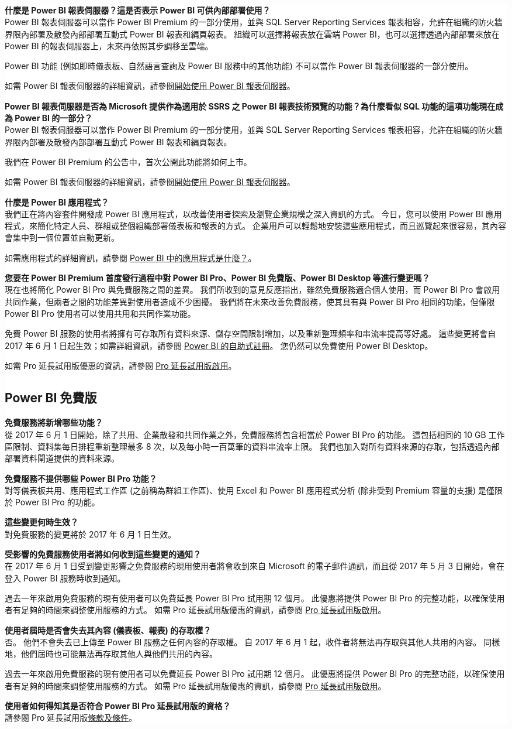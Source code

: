 **什麼是 Power BI 報表伺服器？這是否表示 Power BI 可供內部部署使用？**  
Power BI 報表伺服器可以當作 Power BI Premium 的一部分使用，並與 SQL Server Reporting Services 報表相容，允許在組織的防火牆界限內部署及散發內部部署互動式 Power BI 報表和編頁報表。 組織可以選擇將報表放在雲端 Power BI，也可以選擇透過內部部署來放在 Power BI 的報表伺服器上，未來再依照其步調移至雲端。

Power BI 功能 (例如即時儀表板、自然語言查詢及 Power BI 服務中的其他功能) 不可以當作 Power BI 報表伺服器的一部分使用。 

如需 Power BI 報表伺服器的詳細資訊，請參閱[開始使用 Power BI 報表伺服器](report-server/get-started.md)。

**Power BI 報表伺服器是否為 Microsoft 提供作為適用於 SSRS 之 Power BI 報表技術預覽的功能？為什麼看似 SQL 功能的這項功能現在成為 Power BI 的一部分？**  
Power BI 報表伺服器可以當作 Power BI Premium 的一部分使用，並與 SQL Server Reporting Services 報表相容，允許在組織的防火牆界限內部署及散發內部部署互動式 Power BI 報表和編頁報表。

我們在 Power BI Premium 的公告中，首次公開此功能將如何上市。

如需 Power BI 報表伺服器的詳細資訊，請參閱[開始使用 Power BI 報表伺服器](report-server/get-started.md)。

**什麼是 Power BI 應用程式？**  
我們正在將內容套件開發成 Power BI 應用程式，以改善使用者探索及瀏覽企業規模之深入資訊的方式。 今日，您可以使用 Power BI 應用程式，來簡化特定人員、群組或整個組織部署儀表板和報表的方式。 企業用戶可以輕鬆地安裝這些應用程式，而且巡覽起來很容易，其內容會集中到一個位置並自動更新。 

如需應用程式的詳細資訊，請參閱 [Power BI 中的應用程式是什麼？](service-install-use-apps.md)。

**您要在 Power BI Premium 首度發行過程中對 Power BI Pro、Power BI 免費版、Power BI Desktop 等進行變更嗎？**  
現在也將簡化 Power BI Pro 與免費服務之間的差異。 我們所收到的意見反應指出，雖然免費服務適合個人使用，而 Power BI Pro 會啟用共同作業，但兩者之間的功能差異對使用者造成不少困擾。 我們將在未來改善免費服務，使其具有與 Power BI Pro 相同的功能，但僅限 Power BI Pro 使用者可以使用共用和共同作業功能。

免費 Power BI 服務的使用者將擁有可存取所有資料來源、儲存空間限制增加，以及重新整理頻率和串流率提高等好處。 這些變更將會自 2017 年 6 月 1 日起生效；如需詳細資訊，請參閱 [Power BI 的自助式註冊](service-self-service-signup-for-power-bi.md)。 您仍然可以免費使用 Power BI Desktop。

如需 Pro 延長試用版優惠的資訊，請參閱 [Pro 延長試用版啟用](service-extended-pro-trial.md)。

## <a name="power-bi-free"></a>Power BI 免費版
**免費服務將新增哪些功能？**  
從 2017 年 6 月 1 日開始，除了共用、企業散發和共同作業之外，免費服務將包含相當於 Power BI Pro 的功能。 這包括相同的 10 GB 工作區限制、資料集每日排程重新整理最多 8 次，以及每小時一百萬筆的資料串流率上限。 我們也加入對所有資料來源的存取，包括透過內部部署資料閘道提供的資料來源。

**免費服務不提供哪些 Power BI Pro 功能？**  
對等儀表板共用、應用程式工作區 (之前稱為群組工作區)、使用 Excel 和 Power BI 應用程式分析 (除非受到 Premium 容量的支援) 是僅限於 Power BI Pro 的功能。

**這些變更何時生效？**  
對免費服務的變更將於 2017 年 6 月 1 日生效。

**受影響的免費服務使用者將如何收到這些變更的通知？**  
在 2017 年 6 月 1 日受到變更影響之免費服務的現用使用者將會收到來自 Microsoft 的電子郵件通訊，而且從 2017 年 5 月 3 日開始，會在登入 Power BI 服務時收到通知。

過去一年來啟用免費服務的現有使用者可以免費延長 Power BI Pro 試用期 12 個月。 此優惠將提供 Power BI Pro 的完整功能，以確保使用者有足夠的時間來調整使用服務的方式。 如需 Pro 延長試用版優惠的資訊，請參閱 [Pro 延長試用版啟用](service-extended-pro-trial.md)。

**使用者屆時是否會失去其內容 (儀表板、報表) 的存取權？**  
否。 他們不會失去已上傳至 Power BI 服務之任何內容的存取權。 自 2017 年 6 月 1 起，收件者將無法再存取與其他人共用的內容。 同樣地，他們屆時也可能無法再存取其他人與他們共用的內容。

過去一年來啟用免費服務的現有使用者可以免費延長 Power BI Pro 試用期 12 個月。 此優惠將提供 Power BI Pro 的完整功能，以確保使用者有足夠的時間來調整使用服務的方式。 如需 Pro 延長試用版優惠的資訊，請參閱 [Pro 延長試用版啟用](service-extended-pro-trial.md)。

**使用者如何得知其是否符合 Power BI Pro 延長試用版的資格？**  
請參閱 Pro 延長試用版[條款及條件](https://aka.ms/power-bi-trial)。
